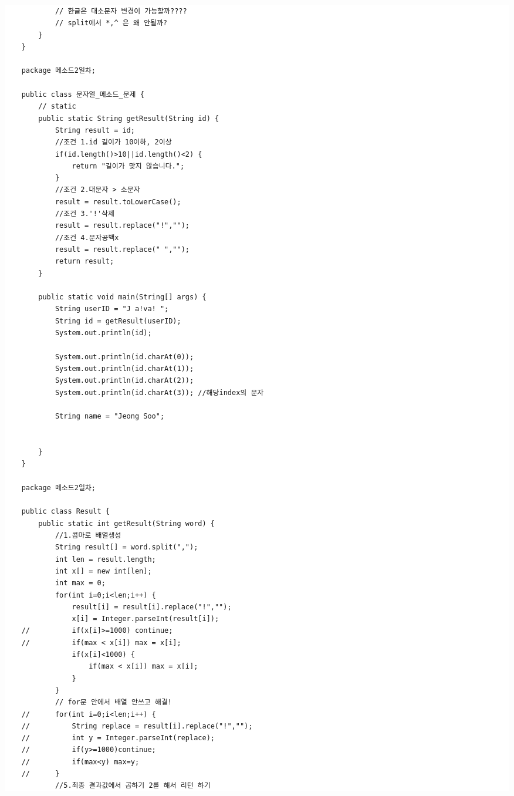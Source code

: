                 
                
                // 한글은 대소문자 변경이 가능할까????
                // split에서 *,^ 은 왜 안될까?
            }
        }

        package 메소드2일차;

        public class 문자열_메소드_문제 {
            // static 
            public static String getResult(String id) {
                String result = id;
                //조건 1.id 길이가 10이하, 2이상
                if(id.length()>10||id.length()<2) {
                    return "길이가 맞지 않습니다."; 
                }
                //조건 2.대문자 > 소문자
                result = result.toLowerCase();
                //조건 3.'!'삭제
                result = result.replace("!","");
                //조건 4.문자공백x
                result = result.replace(" ","");
                return result;
            }
            
            public static void main(String[] args) {
                String userID = "J a!va! ";
                String id = getResult(userID);
                System.out.println(id);
                
                System.out.println(id.charAt(0));
                System.out.println(id.charAt(1));
                System.out.println(id.charAt(2));
                System.out.println(id.charAt(3)); //해당index의 문자
                
                String name = "Jeong Soo";
                
                
            }
        }

        package 메소드2일차;

        public class Result {
            public static int getResult(String word) {
                //1.콤마로 배열생성
                String result[] = word.split(",");
                int len = result.length;
                int x[] = new int[len];
                int max = 0;
                for(int i=0;i<len;i++) {
                    result[i] = result[i].replace("!","");			
                    x[i] = Integer.parseInt(result[i]);
        //			if(x[i]>=1000) continue;
        //			if(max < x[i]) max = x[i];
                    if(x[i]<1000) {
                        if(max < x[i]) max = x[i];
                    }
                }
                // for문 안에서 배열 안쓰고 해결!
        //		for(int i=0;i<len;i++) {
        //			String replace = result[i].replace("!","");
        //			int y = Integer.parseInt(replace);
        //			if(y>=1000)continue;
        //			if(max<y) max=y;
        //		}
                //5.최종 결과값에서 곱하기 2를 해서 리턴 하기